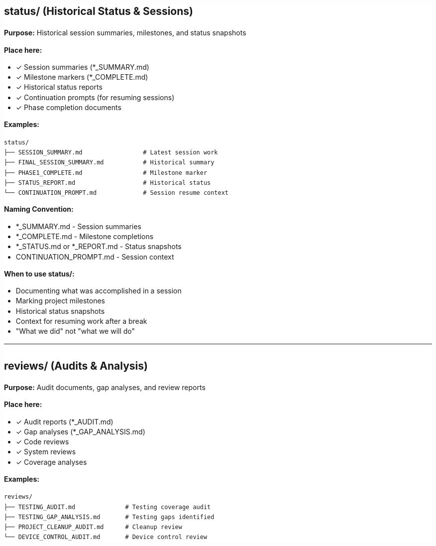 
## status/ (Historical Status & Sessions)

**Purpose:** Historical session summaries, milestones, and status snapshots

**Place here:**
- ✓ Session summaries (*_SUMMARY.md)
- ✓ Milestone markers (*_COMPLETE.md)
- ✓ Historical status reports
- ✓ Continuation prompts (for resuming sessions)
- ✓ Phase completion documents

**Examples:**
```
status/
├── SESSION_SUMMARY.md                 # Latest session work
├── FINAL_SESSION_SUMMARY.md           # Historical summary
├── PHASE1_COMPLETE.md                 # Milestone marker
├── STATUS_REPORT.md                   # Historical status
└── CONTINUATION_PROMPT.md             # Session resume context
```

**Naming Convention:**
- *_SUMMARY.md - Session summaries
- *_COMPLETE.md - Milestone completions
- *_STATUS.md or *_REPORT.md - Status snapshots
- CONTINUATION_PROMPT.md - Session context

**When to use status/:**
- Documenting what was accomplished in a session
- Marking project milestones
- Historical status snapshots
- Context for resuming work after a break
- "What we did" not "what we will do"

---

## reviews/ (Audits & Analysis)

**Purpose:** Audit documents, gap analyses, and review reports

**Place here:**
- ✓ Audit reports (*_AUDIT.md)
- ✓ Gap analyses (*_GAP_ANALYSIS.md)
- ✓ Code reviews
- ✓ System reviews
- ✓ Coverage analyses

**Examples:**
```
reviews/
├── TESTING_AUDIT.md              # Testing coverage audit
├── TESTING_GAP_ANALYSIS.md       # Testing gaps identified
├── PROJECT_CLEANUP_AUDIT.md      # Cleanup review
└── DEVICE_CONTROL_AUDIT.md       # Device control review
```
